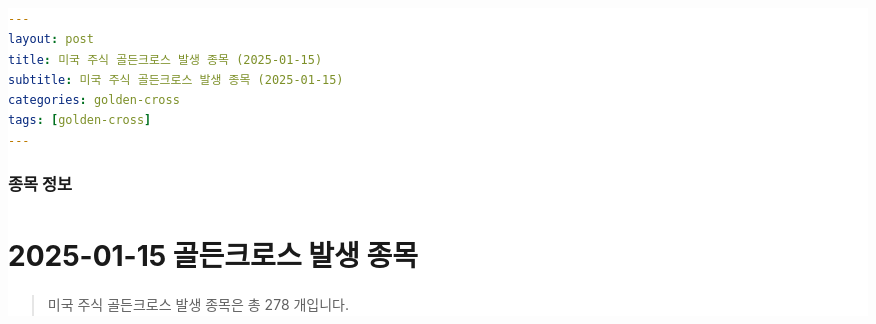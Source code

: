 ```yaml
---
layout: post
title: 미국 주식 골든크로스 발생 종목 (2025-01-15)
subtitle: 미국 주식 골든크로스 발생 종목 (2025-01-15)
categories: golden-cross
tags: [golden-cross]
---
```



### 종목 정보

# 2025-01-15 골든크로스 발생 종목

<blockquote>  <p> 미국 주식 골든크로스 발생 종목은 총 278 개입니다. </p></blockquote>
